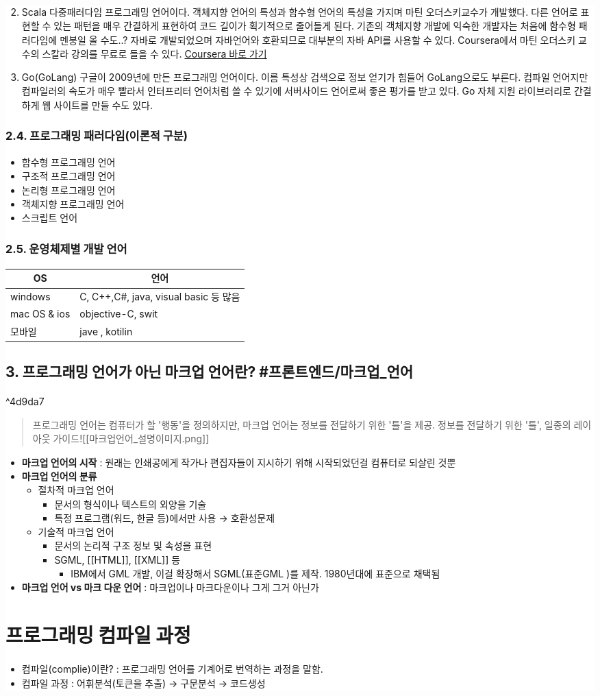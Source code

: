 2. Scala
    다중패러다임 프로그래밍 언어이다.
    객체지향 언어의 특성과 함수형 언어의 특성을 가지며 마틴 오더스키교수가 개발했다.
    다른 언어로 표현할 수 있는 패턴을 매우 간결하게 표현하여 코드 길이가 획기적으로 줄어들게 된다.
    기존의 객체지향 개발에 익숙한 개발자는 처음에 함수형 패러다임에 멘붕일 올 수도..?
    자바로 개발되었으며 자바언어와 호환되므로 대부분의 자바 API를 사용할 수 있다.
    Coursera에서 마틴 오더스키 교수의 스칼라 강의를 무료로 들을 수 있다.
    [Coursera 바로 가기](https://www.coursera.org/learn/progfun1)
    
3. Go(GoLang)
    구글이 2009년에 만든 프로그래밍 언어이다.
    이름 특성상 검색으로 정보 얻기가 힘들어 GoLang으로도 부른다.
    컴파일 언어지만 컴파일러의 속도가 매우 빨라서 인터프리터 언어처럼 쓸 수 있기에 서버사이드 언어로써 좋은 평가를 받고 있다.
    Go 자체 지원 라이브러리로 간결하게 웹 사이트를 만들 수도 있다.            
    
### 2.4. 프로그래밍 패러다임(이론적 구분)
- 함수형 프로그래밍 언어
- 구조적 프로그래밍 언어
- 논리형 프로그래밍 언어
- 객체지향 프로그래밍 언어
- 스크립트 언어

### 2.5. 운영체제별 개발 언어

| OS           | 언어                                  |
| ------------ | ------------------------------------- |
| windows      | C, C++,C#, java, visual basic 등 많음 |
| mac OS & ios | objective-C, swit                     |
| 모바일             |      jave , kotilin                                 |

## 3. 프로그래밍 언어가 아닌 마크업 언어란? #프론트엔드/마크업_언어 

^4d9da7

> 프로그래밍 언어는 컴퓨터가 할 '행동'을 정의하지만, 마크업 언어는 정보를 전달하기 위한 '틀'을 제공. 
> 정보를 전달하기 위한 '틀', 일종의 레이아웃 가이드![[마크업언어_설명이미지.png]]
- **마크업 언어의 시작** : 원래는 인쇄공에게 작가나 편집자들이 지시하기 위해 시작되었던걸 컴퓨터로 되살린 것뿐
- **마크업 언어의 분류**
	- 절차적 마크업 언어
		- 문서의 형식이나 텍스트의 외양을 기술
		- 특정 프로그램(워드, 한글 등)에서만 사용 → 호환성문제
	- 기술적 마크업 언어
		- 문서의 논리적 구조 정보 및 속성을 표현
		- SGML, [[HTML]], [[XML]] 등
		    -  IBM에서 GML 개발, 이걸 확장해서 SGML(표준GML )를 제작. 1980년대에 표준으로 채택됨
- **마크업 언어 vs 마크 다운 언어** : 마크업이나 마크다운이나 그게 그거 아닌가

# 프로그래밍 컴파일 과정
- 컴파일(complie)이란? : 프로그래밍 언어를 기계어로 번역하는 과정을 말함.
- 컴파일 과정 : 어휘분석(토큰을 추출) → 구문분석 → 코드생성
